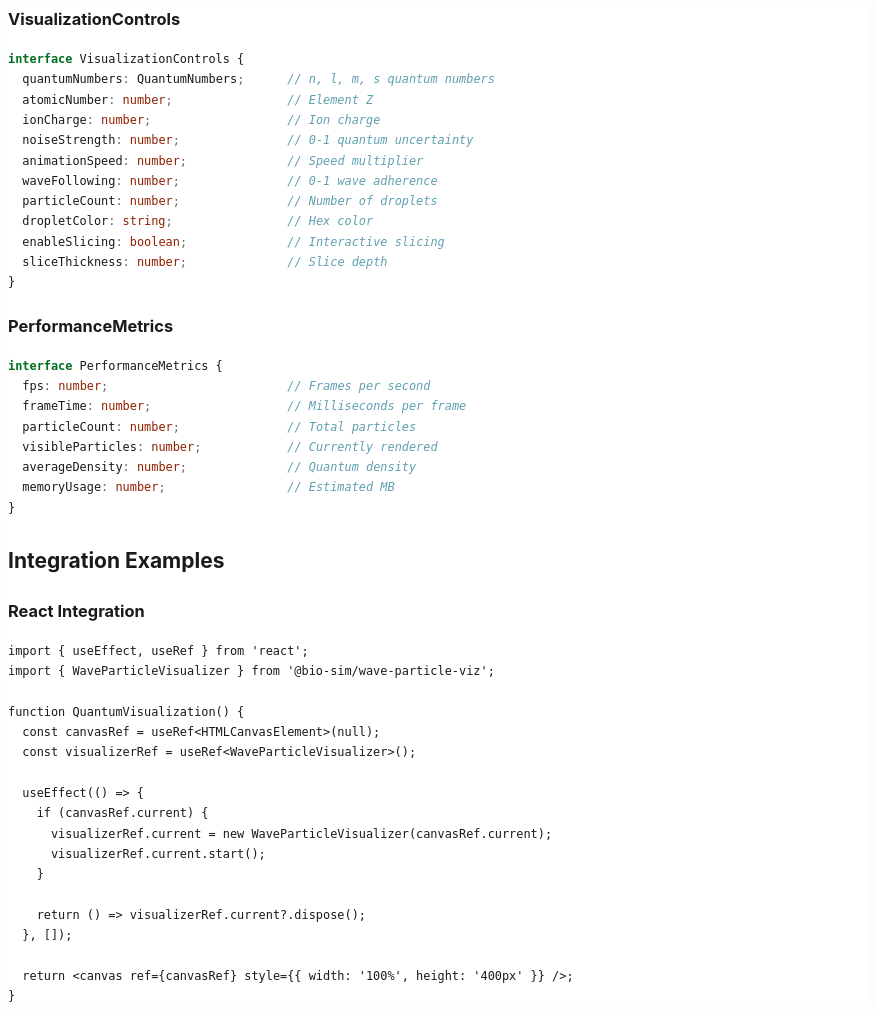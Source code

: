 ### VisualizationControls

```typescript
interface VisualizationControls {
  quantumNumbers: QuantumNumbers;      // n, l, m, s quantum numbers
  atomicNumber: number;                // Element Z
  ionCharge: number;                   // Ion charge
  noiseStrength: number;               // 0-1 quantum uncertainty
  animationSpeed: number;              // Speed multiplier
  waveFollowing: number;               // 0-1 wave adherence
  particleCount: number;               // Number of droplets
  dropletColor: string;                // Hex color
  enableSlicing: boolean;              // Interactive slicing
  sliceThickness: number;              // Slice depth
}
```

### PerformanceMetrics

```typescript
interface PerformanceMetrics {
  fps: number;                         // Frames per second
  frameTime: number;                   // Milliseconds per frame
  particleCount: number;               // Total particles
  visibleParticles: number;            // Currently rendered
  averageDensity: number;              // Quantum density
  memoryUsage: number;                 // Estimated MB
}
```

## Integration Examples

### React Integration

```tsx
import { useEffect, useRef } from 'react';
import { WaveParticleVisualizer } from '@bio-sim/wave-particle-viz';

function QuantumVisualization() {
  const canvasRef = useRef<HTMLCanvasElement>(null);
  const visualizerRef = useRef<WaveParticleVisualizer>();

  useEffect(() => {
    if (canvasRef.current) {
      visualizerRef.current = new WaveParticleVisualizer(canvasRef.current);
      visualizerRef.current.start();
    }

    return () => visualizerRef.current?.dispose();
  }, []);

  return <canvas ref={canvasRef} style={{ width: '100%', height: '400px' }} />;
}
```

